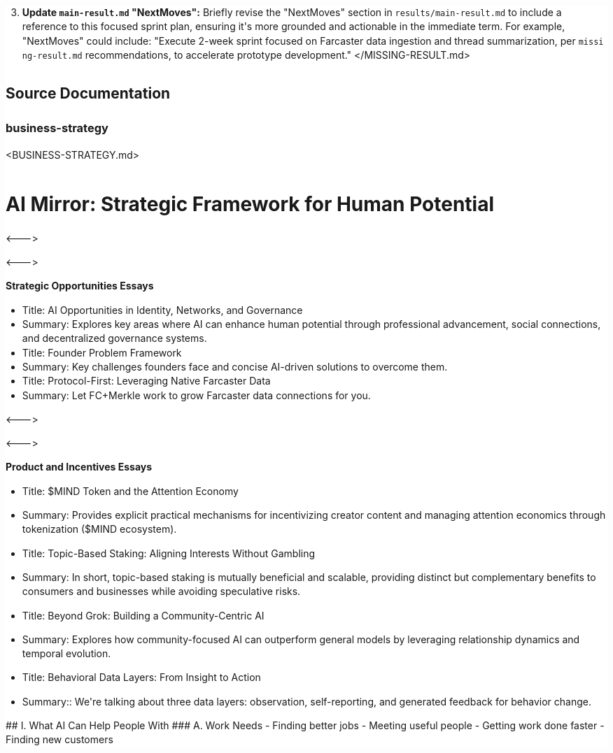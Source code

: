 3.  **Update `main-result.md` "NextMoves":** Briefly revise the "NextMoves" section in `results/main-result.md` to include a reference to this focused sprint plan, ensuring it's more grounded and actionable in the immediate term. For example, "NextMoves" could include: "Execute 2-week sprint focused on Farcaster data ingestion and thread summarization, per `missing-result.md` recommendations, to accelerate prototype development."
</MISSING-RESULT.md>



## Source Documentation



### business-strategy

<BUSINESS-STRATEGY.md>
<BUSINESS-STRATEGY>
# AI Mirror: Strategic Framework for Human Potential

<--->

<--->

**Strategic Opportunities Essays**
- Title: AI Opportunities in Identity, Networks, and Governance
- Summary: Explores key areas where AI can enhance human potential through professional advancement, social connections, and decentralized governance systems.
- Title: Founder Problem Framework
- Summary: Key challenges founders face and concise AI-driven solutions to overcome them.
- Title: Protocol-First: Leveraging Native Farcaster Data
- Summary: Let FC+Merkle work to grow Farcaster data connections for you.

<--->

<--->

**Product and Incentives Essays**
- Title: $MIND Token and the Attention Economy
- Summary: Provides explicit practical mechanisms for incentivizing creator content and managing attention economics through tokenization ($MIND ecosystem).
- Title: Topic-Based Staking: Aligning Interests Without Gambling
- Summary: In short, topic-based staking is mutually beneficial and scalable, providing distinct but complementary benefits to consumers and businesses while avoiding speculative risks.
- Title: Beyond Grok: Building a Community-Centric AI
- Summary: Explores how community-focused AI can outperform general models by leveraging relationship dynamics and temporal evolution.

- Title: Behavioral Data Layers: From Insight to Action
- Summary:: We're talking about three data layers: observation, self-reporting, and generated feedback for behavior change.

<essay title="AI Opportunities in Identity, Networks, and Governance" author="shoni.eth" timestamp="03/16/2025">
## I. What AI Can Help People With
### A. Work Needs
- Finding better jobs
- Meeting useful people
- Getting work done faster
- Finding new customers
